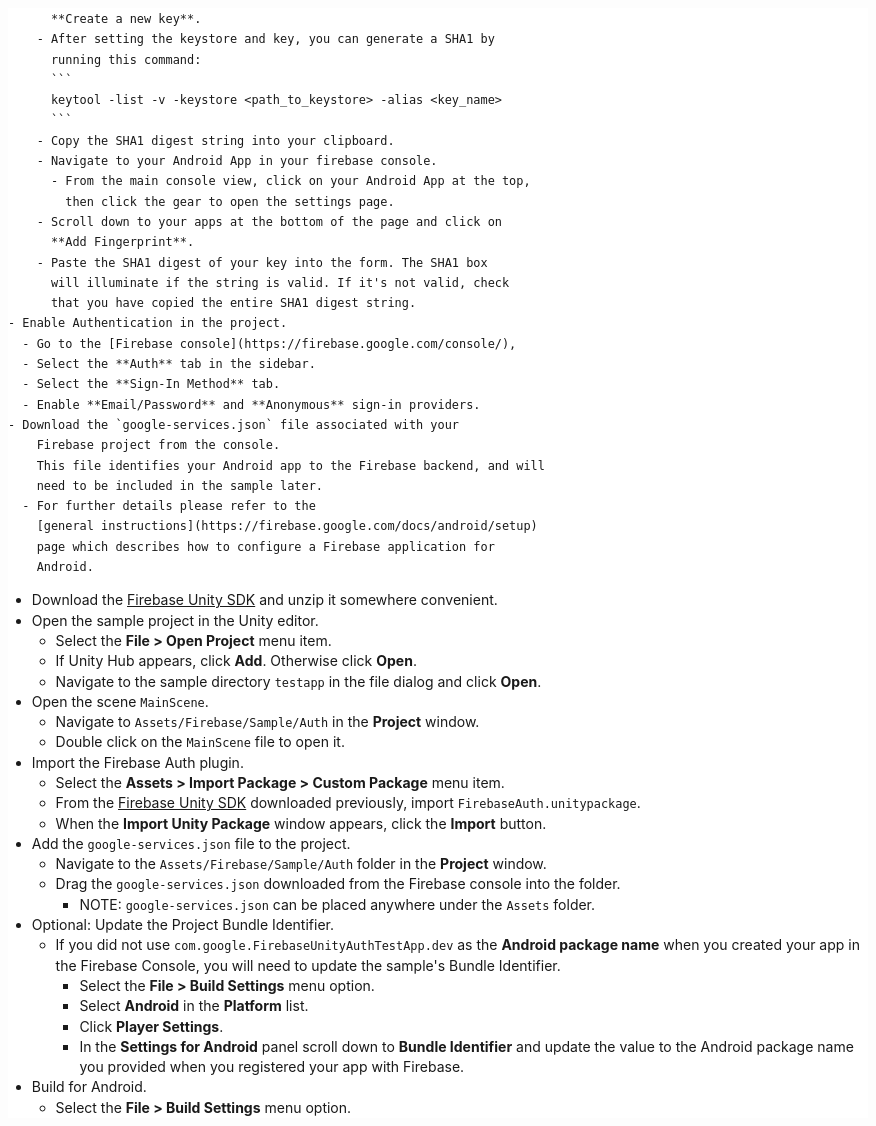           **Create a new key**.
        - After setting the keystore and key, you can generate a SHA1 by
          running this command:
          ```
          keytool -list -v -keystore <path_to_keystore> -alias <key_name>
          ```
        - Copy the SHA1 digest string into your clipboard.
        - Navigate to your Android App in your firebase console.
          - From the main console view, click on your Android App at the top,
            then click the gear to open the settings page.
        - Scroll down to your apps at the bottom of the page and click on
          **Add Fingerprint**.
        - Paste the SHA1 digest of your key into the form. The SHA1 box
          will illuminate if the string is valid. If it's not valid, check
          that you have copied the entire SHA1 digest string.
    - Enable Authentication in the project.
      - Go to the [Firebase console](https://firebase.google.com/console/),
      - Select the **Auth** tab in the sidebar.
      - Select the **Sign-In Method** tab.
      - Enable **Email/Password** and **Anonymous** sign-in providers.
    - Download the `google-services.json` file associated with your
        Firebase project from the console.
        This file identifies your Android app to the Firebase backend, and will
        need to be included in the sample later.
      - For further details please refer to the
        [general instructions](https://firebase.google.com/docs/android/setup)
        page which describes how to configure a Firebase application for
        Android.
  - Download the
    [Firebase Unity SDK](https://firebase.google.com/download/unity)
    and unzip it somewhere convenient.
  - Open the sample project in the Unity editor.
    - Select the **File > Open Project** menu item.
    - If Unity Hub appears, click **Add**.  Otherwise click **Open**.
    - Navigate to the sample directory `testapp` in the file dialog and click
      **Open**.
  - Open the scene `MainScene`.
    - Navigate to `Assets/Firebase/Sample/Auth` in the **Project** window.
    - Double click on the `MainScene` file to open it.
  - Import the Firebase Auth plugin.
    - Select the **Assets > Import Package > Custom Package** menu item.
    - From the [Firebase Unity SDK](https://firebase.google.com/download/unity)
      downloaded previously, import `FirebaseAuth.unitypackage`.
    - When the **Import Unity Package** window appears, click the **Import**
      button.
  - Add the `google-services.json` file to the project.
    - Navigate to the `Assets/Firebase/Sample/Auth` folder in the
      **Project** window.
    - Drag the `google-services.json` downloaded from the Firebase console
      into the folder.
      - NOTE: `google-services.json` can be placed anywhere under the `Assets`
        folder.
  - Optional: Update the Project Bundle Identifier.
    - If you did not use `com.google.FirebaseUnityAuthTestApp.dev`
      as the **Android package name** when you created your app in the Firebase
      Console, you will need to update the sample's Bundle Identifier.
      - Select the **File > Build Settings** menu option.
      - Select **Android** in the **Platform** list.
      - Click **Player Settings**.
      - In the **Settings for Android** panel scroll down to
        **Bundle Identifier** and update the value to the Android package name
        you provided when you registered your app with Firebase.
  - Build for Android.
    - Select the **File > Build Settings** menu option.